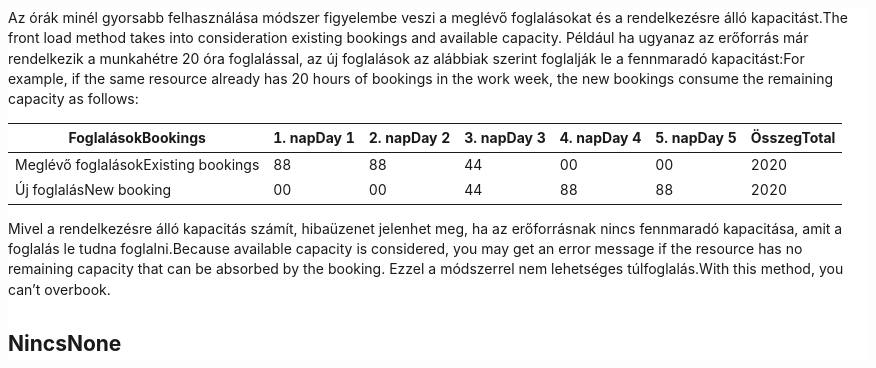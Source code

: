 <span data-ttu-id="d1c47-151">Az órák minél gyorsabb felhasználása módszer figyelembe veszi a meglévő foglalásokat és a rendelkezésre álló kapacitást.</span><span class="sxs-lookup"><span data-stu-id="d1c47-151">The front load method takes into consideration existing bookings and available capacity.</span></span> <span data-ttu-id="d1c47-152">Például ha ugyanaz az erőforrás már rendelkezik a munkahétre 20 óra foglalással, az új foglalások az alábbiak szerint foglalják le a fennmaradó kapacitást:</span><span class="sxs-lookup"><span data-stu-id="d1c47-152">For example, if the same resource already has 20 hours of bookings in the work week, the new bookings consume the remaining capacity as follows:</span></span>

|   <span data-ttu-id="d1c47-153">Foglalások</span><span class="sxs-lookup"><span data-stu-id="d1c47-153">Bookings</span></span>          | <span data-ttu-id="d1c47-154">1. nap</span><span class="sxs-lookup"><span data-stu-id="d1c47-154">Day 1</span></span> | <span data-ttu-id="d1c47-155">2. nap</span><span class="sxs-lookup"><span data-stu-id="d1c47-155">Day 2</span></span> | <span data-ttu-id="d1c47-156">3. nap</span><span class="sxs-lookup"><span data-stu-id="d1c47-156">Day 3</span></span> | <span data-ttu-id="d1c47-157">4. nap</span><span class="sxs-lookup"><span data-stu-id="d1c47-157">Day 4</span></span> | <span data-ttu-id="d1c47-158">5. nap</span><span class="sxs-lookup"><span data-stu-id="d1c47-158">Day 5</span></span> | <span data-ttu-id="d1c47-159">Összeg</span><span class="sxs-lookup"><span data-stu-id="d1c47-159">Total</span></span> |
|---------------------|-------|-------|-------|-------|-------|-------|
| <span data-ttu-id="d1c47-160">Meglévő foglalások</span><span class="sxs-lookup"><span data-stu-id="d1c47-160">Existing   bookings</span></span> | <span data-ttu-id="d1c47-161">8</span><span class="sxs-lookup"><span data-stu-id="d1c47-161">8</span></span>     | <span data-ttu-id="d1c47-162">8</span><span class="sxs-lookup"><span data-stu-id="d1c47-162">8</span></span>     | <span data-ttu-id="d1c47-163">4</span><span class="sxs-lookup"><span data-stu-id="d1c47-163">4</span></span>     | <span data-ttu-id="d1c47-164">0</span><span class="sxs-lookup"><span data-stu-id="d1c47-164">0</span></span>     | <span data-ttu-id="d1c47-165">0</span><span class="sxs-lookup"><span data-stu-id="d1c47-165">0</span></span>     | <span data-ttu-id="d1c47-166">20</span><span class="sxs-lookup"><span data-stu-id="d1c47-166">20</span></span>    |
| <span data-ttu-id="d1c47-167">Új foglalás</span><span class="sxs-lookup"><span data-stu-id="d1c47-167">New   booking</span></span>       | <span data-ttu-id="d1c47-168">0</span><span class="sxs-lookup"><span data-stu-id="d1c47-168">0</span></span>     | <span data-ttu-id="d1c47-169">0</span><span class="sxs-lookup"><span data-stu-id="d1c47-169">0</span></span>     | <span data-ttu-id="d1c47-170">4</span><span class="sxs-lookup"><span data-stu-id="d1c47-170">4</span></span>     | <span data-ttu-id="d1c47-171">8</span><span class="sxs-lookup"><span data-stu-id="d1c47-171">8</span></span>     | <span data-ttu-id="d1c47-172">8</span><span class="sxs-lookup"><span data-stu-id="d1c47-172">8</span></span>     | <span data-ttu-id="d1c47-173">20</span><span class="sxs-lookup"><span data-stu-id="d1c47-173">20</span></span>    |

<span data-ttu-id="d1c47-174">Mivel a rendelkezésre álló kapacitás számít, hibaüzenet jelenhet meg, ha az erőforrásnak nincs fennmaradó kapacitása, amit a foglalás le tudna foglalni.</span><span class="sxs-lookup"><span data-stu-id="d1c47-174">Because available capacity is considered, you may get an error message if the resource has no remaining capacity that can be absorbed by the booking.</span></span> <span data-ttu-id="d1c47-175">Ezzel a módszerrel nem lehetséges túlfoglalás.</span><span class="sxs-lookup"><span data-stu-id="d1c47-175">With this method, you can’t overbook.</span></span>

## <a name="none"></a><span data-ttu-id="d1c47-176">Nincs</span><span class="sxs-lookup"><span data-stu-id="d1c47-176">None</span></span>
